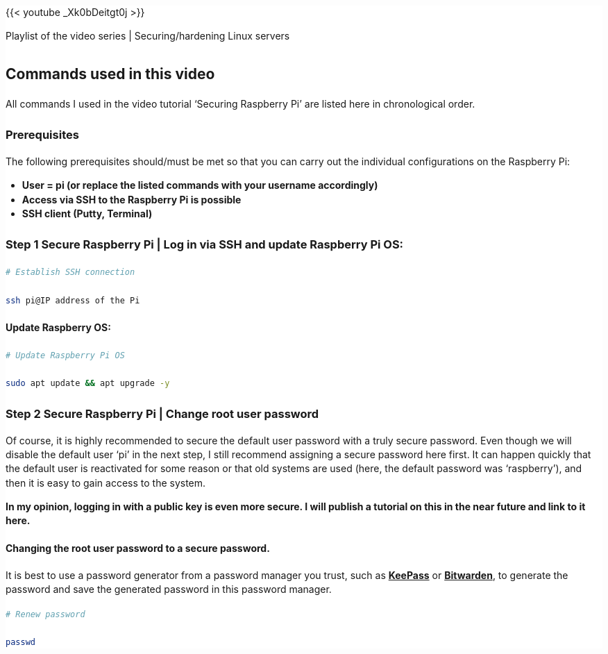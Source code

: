 {{< youtube _Xk0bDeitgt0j >}}

Playlist of the video series | Securing/hardening Linux servers

## Commands used in this video

All commands I used in the video tutorial ‘Securing Raspberry Pi’ are listed here in chronological order.

### Prerequisites

The following prerequisites should/must be met so that you can carry out the individual configurations on the Raspberry Pi:

- **User = pi (or replace the listed commands with your username accordingly)**
- **Access via SSH to the Raspberry Pi is possible**
- **SSH client (Putty, Terminal)**

### Step 1 Secure Raspberry Pi | Log in via SSH and update Raspberry Pi OS:

```bash
# Establish SSH connection

ssh pi@IP address of the Pi
```

#### Update Raspberry OS:

```bash
# Update Raspberry Pi OS

sudo apt update && apt upgrade -y
```

### Step 2 Secure Raspberry Pi | Change root user password

Of course, it is highly recommended to secure the default user password with a truly secure password. Even though we will disable the default user ‘pi’ in the next step, I still recommend assigning a secure password here first. It can happen quickly that the default user is reactivated for some reason or that old systems are used (here, the default password was ‘raspberry’), and then it is easy to gain access to the system.

**In my opinion, logging in with a public key is even more secure. I will publish a tutorial on this in the near future and link to it here.**

#### Changing the root user password to a secure password.

It is best to use a password generator from a password manager you trust, such as [**KeePass**](https://keepass.info/download.html) or [**Bitwarden**](https://bitwarden.com/de-DE/), to generate the password and save the generated password in this password manager.

```bash
# Renew password

passwd
```

